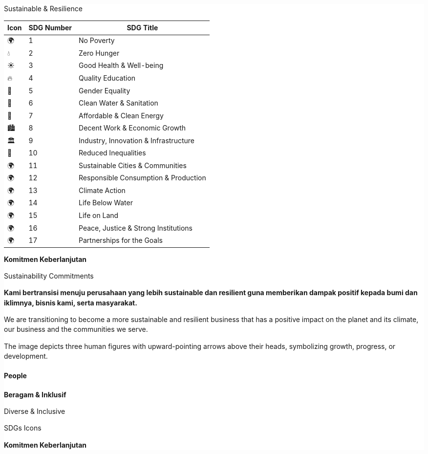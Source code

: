Sustainable & Resilience

| Icon | SDG Number | SDG Title |
|------|------------|-----------|
| 🌍   | 1          | No Poverty |
| 💧   | 2          | Zero Hunger |
| ☀️   | 3          | Good Health & Well-being |
| 🔥   | 4          | Quality Education |
| 🏢   | 5          | Gender Equality |
| 💼   | 6          | Clean Water & Sanitation |
| 🌳   | 7          | Affordable & Clean Energy |
| 🏙️   | 8          | Decent Work & Economic Growth |
| 🏛️   | 9          | Industry, Innovation & Infrastructure |
| 💸   | 10         | Reduced Inequalities |
| 🌍   | 11         | Sustainable Cities & Communities |
| 🌍   | 12         | Responsible Consumption & Production |
| 🌍   | 13         | Climate Action |
| 🌍   | 14         | Life Below Water |
| 🌍   | 15         | Life on Land |
| 🌍   | 16         | Peace, Justice & Strong Institutions |
| 🌍   | 17         | Partnerships for the Goals |

**Komitmen Keberlanjutan**

Sustainability Commitments

**Kami bertransisi menuju perusahaan yang lebih sustainable dan resilient guna memberikan dampak positif kepada bumi dan iklimnya, bisnis kami, serta masyarakat.**

We are transitioning to become a more sustainable and resilient business that has a positive impact on the planet and its climate, our business and the communities we serve.

The image depicts three human figures with upward-pointing arrows above their heads, symbolizing growth, progress, or development.

#### People

**Beragam & Inklusif**

Diverse & Inclusive

SDGs Icons

**Komitmen Keberlanjutan**
